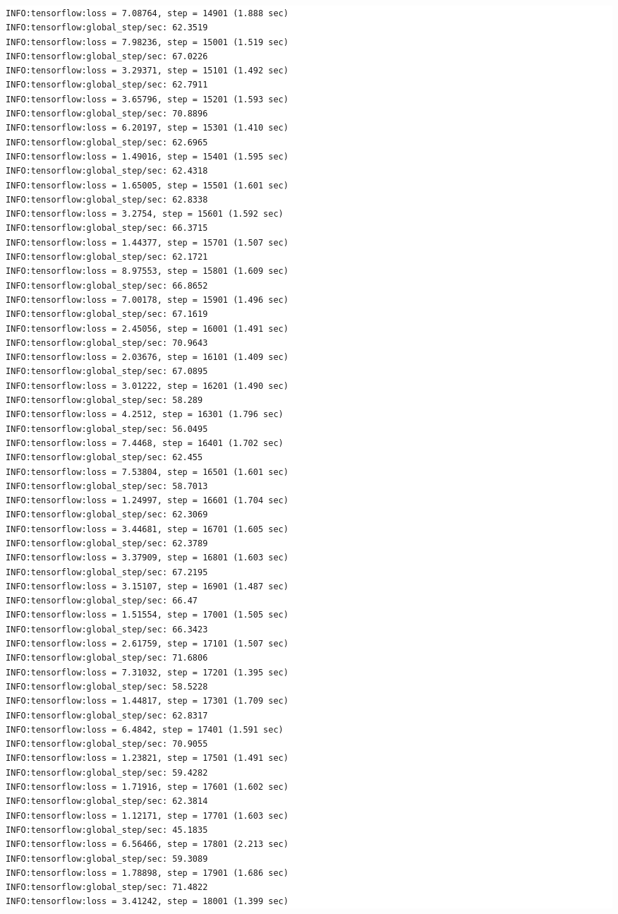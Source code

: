 ```
INFO:tensorflow:loss = 7.08764, step = 14901 (1.888 sec)
INFO:tensorflow:global_step/sec: 62.3519
INFO:tensorflow:loss = 7.98236, step = 15001 (1.519 sec)
INFO:tensorflow:global_step/sec: 67.0226
INFO:tensorflow:loss = 3.29371, step = 15101 (1.492 sec)
INFO:tensorflow:global_step/sec: 62.7911
INFO:tensorflow:loss = 3.65796, step = 15201 (1.593 sec)
INFO:tensorflow:global_step/sec: 70.8896
INFO:tensorflow:loss = 6.20197, step = 15301 (1.410 sec)
INFO:tensorflow:global_step/sec: 62.6965
INFO:tensorflow:loss = 1.49016, step = 15401 (1.595 sec)
INFO:tensorflow:global_step/sec: 62.4318
INFO:tensorflow:loss = 1.65005, step = 15501 (1.601 sec)
INFO:tensorflow:global_step/sec: 62.8338
INFO:tensorflow:loss = 3.2754, step = 15601 (1.592 sec)
INFO:tensorflow:global_step/sec: 66.3715
INFO:tensorflow:loss = 1.44377, step = 15701 (1.507 sec)
INFO:tensorflow:global_step/sec: 62.1721
INFO:tensorflow:loss = 8.97553, step = 15801 (1.609 sec)
INFO:tensorflow:global_step/sec: 66.8652
INFO:tensorflow:loss = 7.00178, step = 15901 (1.496 sec)
INFO:tensorflow:global_step/sec: 67.1619
INFO:tensorflow:loss = 2.45056, step = 16001 (1.491 sec)
INFO:tensorflow:global_step/sec: 70.9643
INFO:tensorflow:loss = 2.03676, step = 16101 (1.409 sec)
INFO:tensorflow:global_step/sec: 67.0895
INFO:tensorflow:loss = 3.01222, step = 16201 (1.490 sec)
INFO:tensorflow:global_step/sec: 58.289
INFO:tensorflow:loss = 4.2512, step = 16301 (1.796 sec)
INFO:tensorflow:global_step/sec: 56.0495
INFO:tensorflow:loss = 7.4468, step = 16401 (1.702 sec)
INFO:tensorflow:global_step/sec: 62.455
INFO:tensorflow:loss = 7.53804, step = 16501 (1.601 sec)
INFO:tensorflow:global_step/sec: 58.7013
INFO:tensorflow:loss = 1.24997, step = 16601 (1.704 sec)
INFO:tensorflow:global_step/sec: 62.3069
INFO:tensorflow:loss = 3.44681, step = 16701 (1.605 sec)
INFO:tensorflow:global_step/sec: 62.3789
INFO:tensorflow:loss = 3.37909, step = 16801 (1.603 sec)
INFO:tensorflow:global_step/sec: 67.2195
INFO:tensorflow:loss = 3.15107, step = 16901 (1.487 sec)
INFO:tensorflow:global_step/sec: 66.47
INFO:tensorflow:loss = 1.51554, step = 17001 (1.505 sec)
INFO:tensorflow:global_step/sec: 66.3423
INFO:tensorflow:loss = 2.61759, step = 17101 (1.507 sec)
INFO:tensorflow:global_step/sec: 71.6806
INFO:tensorflow:loss = 7.31032, step = 17201 (1.395 sec)
INFO:tensorflow:global_step/sec: 58.5228
INFO:tensorflow:loss = 1.44817, step = 17301 (1.709 sec)
INFO:tensorflow:global_step/sec: 62.8317
INFO:tensorflow:loss = 6.4842, step = 17401 (1.591 sec)
INFO:tensorflow:global_step/sec: 70.9055
INFO:tensorflow:loss = 1.23821, step = 17501 (1.491 sec)
INFO:tensorflow:global_step/sec: 59.4282
INFO:tensorflow:loss = 1.71916, step = 17601 (1.602 sec)
INFO:tensorflow:global_step/sec: 62.3814
INFO:tensorflow:loss = 1.12171, step = 17701 (1.603 sec)
INFO:tensorflow:global_step/sec: 45.1835
INFO:tensorflow:loss = 6.56466, step = 17801 (2.213 sec)
INFO:tensorflow:global_step/sec: 59.3089
INFO:tensorflow:loss = 1.78898, step = 17901 (1.686 sec)
INFO:tensorflow:global_step/sec: 71.4822
INFO:tensorflow:loss = 3.41242, step = 18001 (1.399 sec)
```